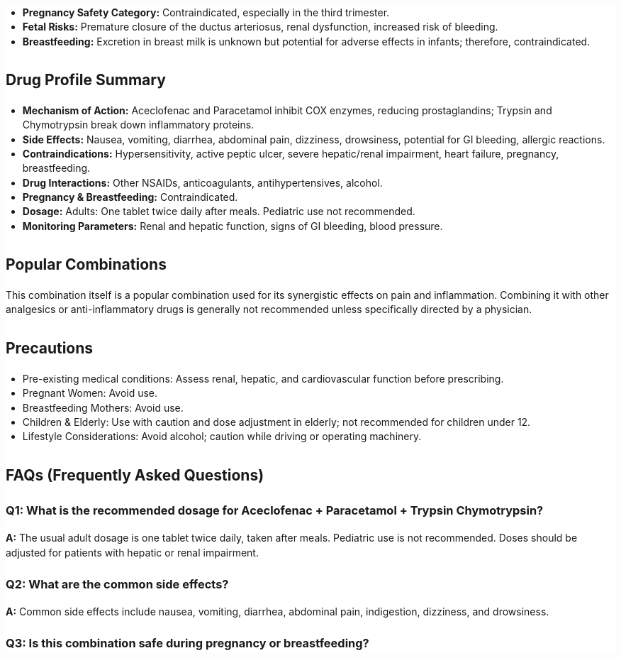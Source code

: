 - **Pregnancy Safety Category:**  Contraindicated, especially in the third trimester.
- **Fetal Risks:**  Premature closure of the ductus arteriosus, renal dysfunction, increased risk of bleeding.
- **Breastfeeding:** Excretion in breast milk is unknown but potential for adverse effects in infants; therefore, contraindicated.


## **Drug Profile Summary**

- **Mechanism of Action:** Aceclofenac and Paracetamol inhibit COX enzymes, reducing prostaglandins; Trypsin and Chymotrypsin break down inflammatory proteins.
- **Side Effects:** Nausea, vomiting, diarrhea, abdominal pain, dizziness, drowsiness, potential for GI bleeding, allergic reactions.
- **Contraindications:** Hypersensitivity, active peptic ulcer, severe hepatic/renal impairment, heart failure, pregnancy, breastfeeding.
- **Drug Interactions:** Other NSAIDs, anticoagulants, antihypertensives, alcohol.
- **Pregnancy & Breastfeeding:** Contraindicated.
- **Dosage:** Adults: One tablet twice daily after meals. Pediatric use not recommended.
- **Monitoring Parameters:**  Renal and hepatic function, signs of GI bleeding, blood pressure.

## **Popular Combinations**

This combination itself is a popular combination used for its synergistic effects on pain and inflammation. Combining it with other analgesics or anti-inflammatory drugs is generally not recommended unless specifically directed by a physician.


## **Precautions**

- Pre-existing medical conditions: Assess renal, hepatic, and cardiovascular function before prescribing.
- Pregnant Women: Avoid use.
- Breastfeeding Mothers: Avoid use.
- Children & Elderly:  Use with caution and dose adjustment in elderly; not recommended for children under 12.
- Lifestyle Considerations: Avoid alcohol; caution while driving or operating machinery.


## **FAQs (Frequently Asked Questions)**

### **Q1: What is the recommended dosage for Aceclofenac + Paracetamol + Trypsin Chymotrypsin?**

**A:** The usual adult dosage is one tablet twice daily, taken after meals. Pediatric use is not recommended. Doses should be adjusted for patients with hepatic or renal impairment.

### **Q2: What are the common side effects?**

**A:** Common side effects include nausea, vomiting, diarrhea, abdominal pain, indigestion, dizziness, and drowsiness.

### **Q3:  Is this combination safe during pregnancy or breastfeeding?**

